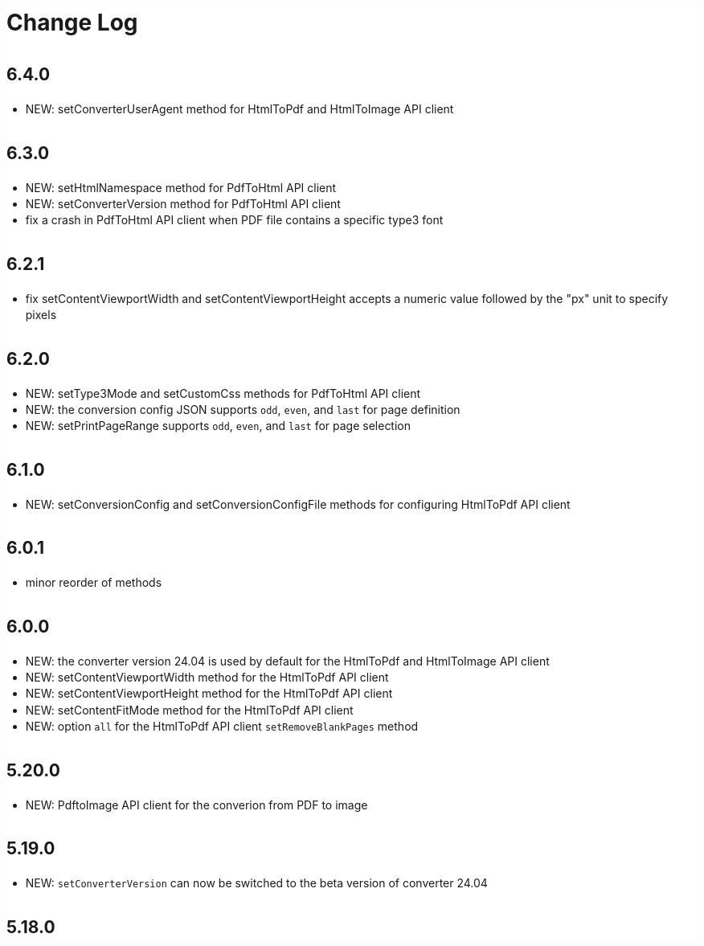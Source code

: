 Change Log
==========

6.4.0
-----

- NEW: setConverterUserAgent method for HtmlToPdf and HtmlToImage API client

6.3.0
-----

- NEW: setHtmlNamespace method for PdfToHtml API client
- NEW: setConverterVersion method for PdfToHtml API client
- fix a crash in PdfToHtml API client when PDF file contains a specific type3 font

6.2.1
-----

- fix setContentViewportWidth and setContentViewportHeight accepts a numeric value followed by the "px" unit to specify pixels

6.2.0
-----

- NEW: setType3Mode and setCustomCss methods for PdfToHtml API client
- NEW: the conversion config JSON supports `odd`, `even`, and `last` for page definition
- NEW: setPrintPageRange supports `odd`, `even`, and `last` for page selection

6.1.0
-----

- NEW: setConversionConfig and setConversionConfigFile methods for configuring HtmlToPdf API client

6.0.1
-----

- minor reorder of methods

6.0.0
-----

- NEW: the converter version 24.04 is used by default for the HtmlToPdf and HtmlToImage API client
- NEW: setContentViewportWidth method for the HtmlToPdf API client
- NEW: setContentViewportHeight method for the HtmlToPdf API client
- NEW: setContentFitMode method for the HtmlToPdf API client
- NEW: option `all` for the HtmlToPdf API client `setRemoveBlankPages` method

5.20.0
------

- NEW: PdftoImage API client for the converion from PDF to image

5.19.0
------

- NEW: `setConverterVersion` can now be switched to the beta version of converter 24.04

5.18.0
------
